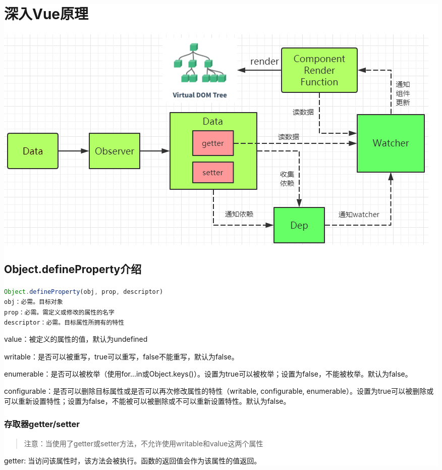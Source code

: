 # 深入Vue原理

![](./1.png)



## Object.defineProperty介绍

```javascript
Object.defineProperty(obj, prop, descriptor)
obj：必需。目标对象
prop：必需。需定义或修改的属性的名字
descriptor：必需。目标属性所拥有的特性
```

value：被定义的属性的值，默认为undefined

writable：是否可以被重写，true可以重写，false不能重写，默认为false。

enumerable：是否可以被枚举（使用for...in或Object.keys()）。设置为true可以被枚举；设置为false，不能被枚举。默认为false。

configurable：是否可以删除目标属性或是否可以再次修改属性的特性（writable, configurable, enumerable）。设置为true可以被删除或可以重新设置特性；设置为false，不能被可以被删除或不可以重新设置特性。默认为false。



### 存取器getter/setter



> 注意：当使用了getter或setter方法，不允许使用writable和value这两个属性



getter: 当访问该属性时，该方法会被执行。函数的返回值会作为该属性的值返回。
